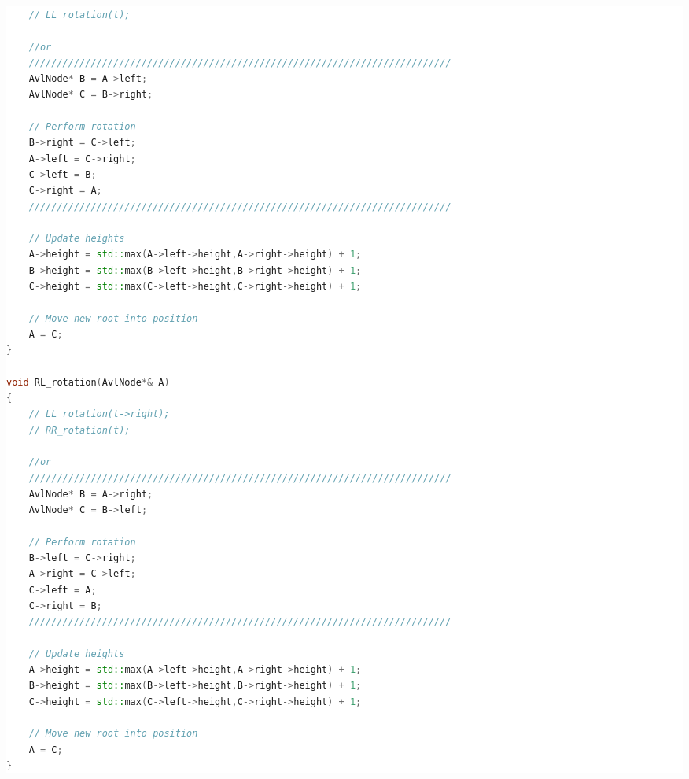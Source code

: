 ```cpp
    // LL_rotation(t);

    //or
    ///////////////////////////////////////////////////////////////////////////
    AvlNode* B = A->left;
    AvlNode* C = B->right;

    // Perform rotation
    B->right = C->left;
    A->left = C->right;
    C->left = B;
    C->right = A;
    ///////////////////////////////////////////////////////////////////////////

    // Update heights
    A->height = std::max(A->left->height,A->right->height) + 1;
    B->height = std::max(B->left->height,B->right->height) + 1;
    C->height = std::max(C->left->height,C->right->height) + 1;

    // Move new root into position
    A = C;
}

void RL_rotation(AvlNode*& A) 
{
    // LL_rotation(t->right);
    // RR_rotation(t);
    
    //or
    ///////////////////////////////////////////////////////////////////////////
    AvlNode* B = A->right;
    AvlNode* C = B->left;

    // Perform rotation
    B->left = C->right;
    A->right = C->left;
    C->left = A;
    C->right = B;
    ///////////////////////////////////////////////////////////////////////////

    // Update heights
    A->height = std::max(A->left->height,A->right->height) + 1;
    B->height = std::max(B->left->height,B->right->height) + 1;
    C->height = std::max(C->left->height,C->right->height) + 1;

    // Move new root into position
    A = C;
}
```

